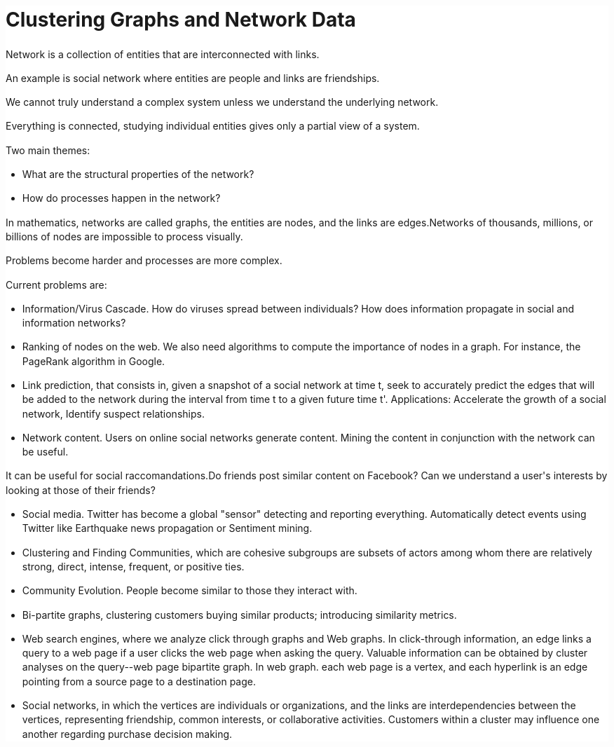# Clustering Graphs and Network Data

Network is a collection of entities that are interconnected with links.

An example is social network where entities are people and links are friendships.

We cannot truly understand a complex system unless we understand the underlying network.

Everything is connected, studying individual entities gives only a partial view of a system.

Two main themes:

-   What are the structural properties of the network?

-   How do processes happen in the network?

In mathematics, networks are called graphs, the entities are nodes, and the links are edges.Networks of thousands, millions, or billions of nodes are impossible to process visually.

Problems become harder and processes are more complex.

Current problems are:

-   Information/Virus Cascade. How do viruses spread between individuals? How does information propagate in social and information networks?

-   Ranking of nodes on the web. We also need algorithms to compute the importance of nodes in a graph. For instance, the PageRank algorithm in Google.

-   Link prediction, that consists in, given a snapshot of a social network at time t, seek to accurately predict the edges that will be added to the network during the interval from time t to a given future time t\'. Applications: Accelerate the growth of a social network, Identify suspect relationships.

-   Network content. Users on online social networks generate content. Mining the content in conjunction with the network can be useful.

It can be useful for social raccomandations.Do friends post similar content on Facebook? Can we understand a user's interests by looking at those of their friends?

-   Social media. Twitter has become a global "sensor" detecting and reporting everything. Automatically detect events using Twitter like Earthquake news propagation or Sentiment mining.

-   Clustering and Finding Communities, which are cohesive subgroups are subsets of actors among whom there are relatively strong, direct, intense, frequent, or positive ties.

-   Community Evolution. People become similar to those they interact with.

-   Bi-partite graphs, clustering customers buying similar products; introducing similarity metrics.

-   Web search engines, where we analyze click through graphs and Web graphs. In click-through information, an edge links a query to a web page if a user clicks the web page when asking the query. Valuable information can be obtained by cluster analyses on the query--web page bipartite graph. In web graph. each web page is a vertex, and each hyperlink is an edge pointing from a source page to a destination page.

-   Social networks, in which the vertices are individuals or organizations, and the links are interdependencies between the vertices, representing friendship, common interests, or collaborative activities. Customers within a cluster may influence one another regarding purchase decision making.
